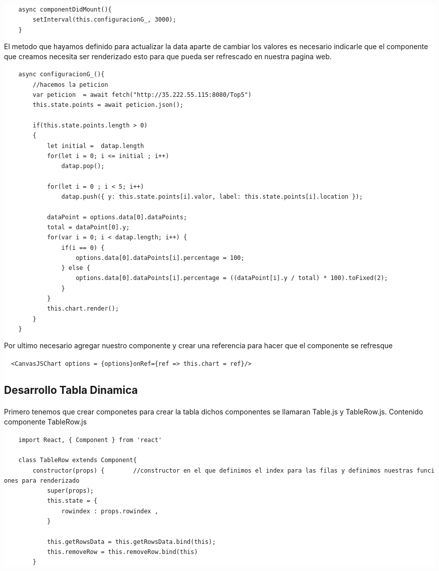```
    async componentDidMount(){
        setInterval(this.configuracionG_, 3000);
    }
```

El metodo que hayamos definido para actualizar la data aparte de cambiar los valores es necesario indicarle que 
el componente que creamos necesita ser renderizado esto para que pueda ser refrescado en nuestra pagina web.
```
    async configuracionG_(){
        //hacemos la peticion
        var peticion  = await fetch("http://35.222.55.115:8080/Top5")
        this.state.points = await peticion.json();

        if(this.state.points.length > 0)
        {
            let initial =  datap.length
            for(let i = 0; i <= initial ; i++)
                datap.pop();

            for(let i = 0 ; i < 5; i++)
                datap.push({ y: this.state.points[i].valor, label: this.state.points[i].location });

            dataPoint = options.data[0].dataPoints;
            total = dataPoint[0].y;
            for(var i = 0; i < datap.length; i++) {
                if(i == 0) {
                    options.data[0].dataPoints[i].percentage = 100;
                } else {
                    options.data[0].dataPoints[i].percentage = ((dataPoint[i].y / total) * 100).toFixed(2);
                }
            }
            this.chart.render();
        }
    }
```
Por ultimo necesario agregar nuestro componente y crear una referencia para hacer que el componente se refresque

```
  <CanvasJSChart options = {options}onRef={ref => this.chart = ref}/>
```

## Desarrollo Tabla Dinamica
Primero tenemos que crear componetes para crear la tabla dichos componentes se llamaran Table.js y TableRow.js.
Contenido componente TableRow.js

```
    import React, { Component } from 'react'

    class TableRow extends Component{
        constructor(props) {        //constructor en el que definimos el index para las filas y definimos nuestras funciones para renderizado
            super(props);
            this.state = {
                rowindex : props.rowindex ,
            }

            this.getRowsData = this.getRowsData.bind(this);
            this.removeRow = this.removeRow.bind(this)
        }  
```
